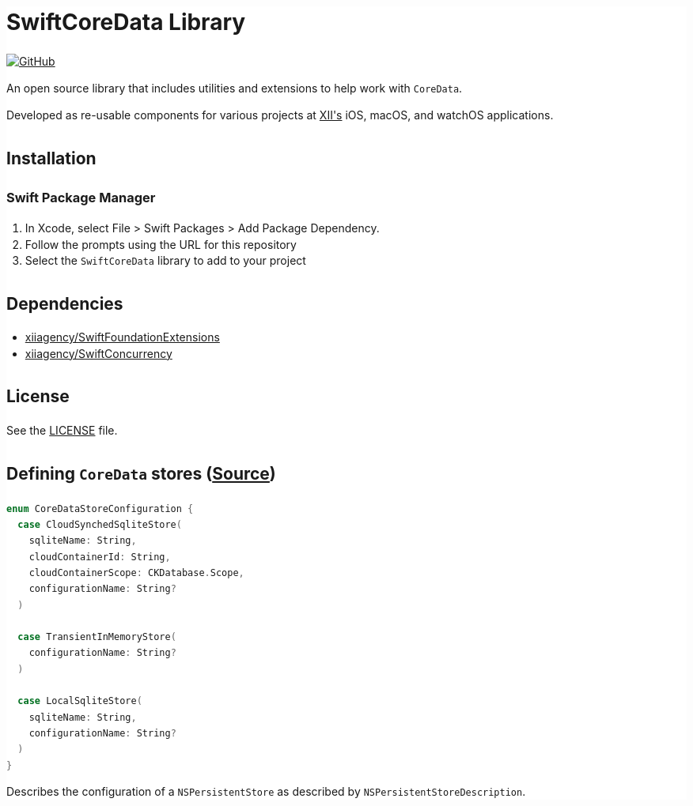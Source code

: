 # SwiftCoreData Library

[![GitHub](https://img.shields.io/github/license/xiiagency/SwiftCoreData?style=for-the-badge)](./LICENSE)

An open source library that includes utilities and extensions to help work with `CoreData`.

Developed as re-usable components for various projects at
[XII's](https://github.com/xiiagency) iOS, macOS, and watchOS applications.

## Installation

### Swift Package Manager

1. In Xcode, select File > Swift Packages > Add Package Dependency.
2. Follow the prompts using the URL for this repository
3. Select the `SwiftCoreData` library to add to your project

## Dependencies

- [xiiagency/SwiftFoundationExtensions](https://github.com/xiiagency/SwiftFoundationExtensions)
- [xiiagency/SwiftConcurrency](https://github.com/xiiagency/SwiftConcurrency)

## License

See the [LICENSE](LICENSE) file.

## Defining `CoreData` stores ([Source](Sources/SwiftCoreData/initialization/CoreDataStoreConfiguration.swift))

```Swift
enum CoreDataStoreConfiguration {
  case CloudSynchedSqliteStore(
    sqliteName: String,
    cloudContainerId: String,
    cloudContainerScope: CKDatabase.Scope,
    configurationName: String?
  )

  case TransientInMemoryStore(
    configurationName: String?
  )

  case LocalSqliteStore(
    sqliteName: String,
    configurationName: String?
  )
}
```

Describes the configuration of a `NSPersistentStore` as described by `NSPersistentStoreDescription`.
